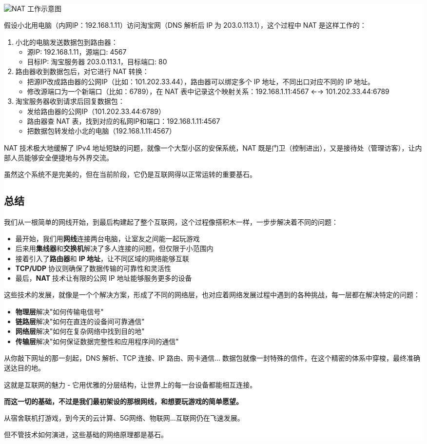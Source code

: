 
![NAT 工作示意图](https://cdn.how2cs.cn/2024-12-09-nat-topology-fixed-1.svg)

假设小北用电脑（内网IP：192.168.1.11）访问淘宝网（DNS 解析后 IP 为 203.0.113.1），这个过程中 NAT 是这样工作的：

1. 小北的电脑发送数据包到路由器：
   - 源IP: 192.168.1.11，源端口: 4567
   - 目标IP: 淘宝服务器 203.0.113.1，目标端口: 80
2. 路由器收到数据包后，对它进行 NAT 转换：
   - 把源IP改成路由器的公网IP（比如：101.202.33.44），路由器可以绑定多个 IP 地址，不同出口对应不同的 IP 地址。
   - 修改源端口为一个新端口（比如：6789），在 NAT 表中记录这个映射关系：192.168.1.11:4567 ←→ 101.202.33.44:6789
3. 淘宝服务器收到请求后回复数据包：
   - 发给路由器的公网IP（101.202.33.44:6789）
   - 路由器查 NAT 表，找到对应的私网IP和端口：192.168.1.11:4567
   - 把数据包转发给小北的电脑（192.168.1.11:4567）

NAT 技术极大地缓解了 IPv4 地址短缺的问题，就像一个大型小区的安保系统，NAT 既是门卫（控制进出），又是接待处（管理访客），让内部人员能够安全便捷地与外界交流。

虽然这个系统不是完美的，但在当前阶段，它仍是互联网得以正常运转的重要基石。


## 总结

我们从一根简单的网线开始，到最后构建起了整个互联网，这个过程像搭积木一样，一步步解决着不同的问题：

- 最开始，我们用**网线**连接两台电脑，让室友之间能一起玩游戏
- 后来用**集线器**和**交换机**解决了多人连接的问题，但仅限于小范围内
- 接着引入了**路由器**和 **IP 地址**，让不同区域的网络能够互联
- **TCP/UDP** 协议则确保了数据传输的可靠性和灵活性
- 最后，**NAT** 技术让有限的公网 IP 地址能够服务更多的设备

这些技术的发展，就像是一个个解决方案，形成了不同的网络层，也对应着网络发展过程中遇到的各种挑战，每一层都在解决特定的问题：

- **物理层**解决"如何传输电信号"
- **链路层**解决"如何在直连的设备间可靠通信"
- **网络层**解决"如何在复杂网络中找到目的地"
- **传输层**解决"如何保证数据完整性和应用程序间的通信"



从你敲下网址的那一刻起，DNS 解析、TCP 连接、IP 路由、网卡通信... 数据包就像一封特殊的信件，在这个精密的体系中穿梭，最终准确送达目的地。

这就是互联网的魅力 - 它用优雅的分层结构，让世界上的每一台设备都能相互连接。

**而这一切的基础，不过是我们最初架设的那根网线，和想要玩游戏的简单愿望。**

从宿舍联机打游戏，到今天的云计算、5G网络、物联网...互联网仍在飞速发展。

但不管技术如何演进，这些基础的网络原理都是基石。
